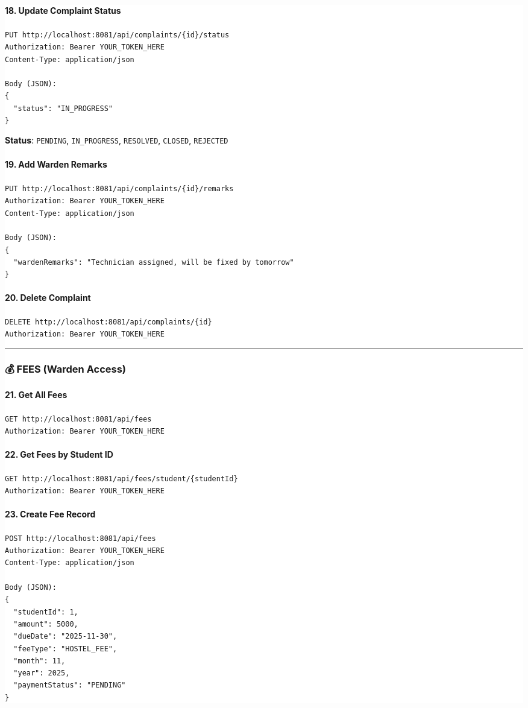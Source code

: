 #### 18. Update Complaint Status
```
PUT http://localhost:8081/api/complaints/{id}/status
Authorization: Bearer YOUR_TOKEN_HERE
Content-Type: application/json

Body (JSON):
{
  "status": "IN_PROGRESS"
}
```

**Status**: `PENDING`, `IN_PROGRESS`, `RESOLVED`, `CLOSED`, `REJECTED`

#### 19. Add Warden Remarks
```
PUT http://localhost:8081/api/complaints/{id}/remarks
Authorization: Bearer YOUR_TOKEN_HERE
Content-Type: application/json

Body (JSON):
{
  "wardenRemarks": "Technician assigned, will be fixed by tomorrow"
}
```

#### 20. Delete Complaint
```
DELETE http://localhost:8081/api/complaints/{id}
Authorization: Bearer YOUR_TOKEN_HERE
```

---

### 💰 FEES (Warden Access)

#### 21. Get All Fees
```
GET http://localhost:8081/api/fees
Authorization: Bearer YOUR_TOKEN_HERE
```

#### 22. Get Fees by Student ID
```
GET http://localhost:8081/api/fees/student/{studentId}
Authorization: Bearer YOUR_TOKEN_HERE
```

#### 23. Create Fee Record
```
POST http://localhost:8081/api/fees
Authorization: Bearer YOUR_TOKEN_HERE
Content-Type: application/json

Body (JSON):
{
  "studentId": 1,
  "amount": 5000,
  "dueDate": "2025-11-30",
  "feeType": "HOSTEL_FEE",
  "month": 11,
  "year": 2025,
  "paymentStatus": "PENDING"
}
```
